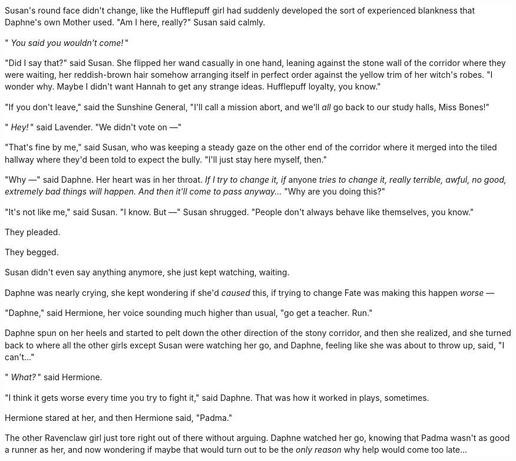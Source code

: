 Susan's round face didn't change, like the Hufflepuff girl had suddenly
developed the sort of experienced blankness that Daphne's own Mother
used. "Am I here, really?" Susan said calmly.

" *You said you wouldn't come!* "

"Did I say that?" said Susan. She flipped her wand casually in one hand,
leaning against the stone wall of the corridor where they were waiting,
her reddish-brown hair somehow arranging itself in perfect order against
the yellow trim of her witch's robes. "I wonder why. Maybe I didn't want
Hannah to get any strange ideas. Hufflepuff loyalty, you know."

"If you don't leave," said the Sunshine General, "I'll call a mission
abort, and we'll *all* go back to our study halls, Miss Bones!"

" *Hey!* " said Lavender. "We didn't vote on —"

"That's fine by me," said Susan, who was keeping a steady gaze on the
other end of the corridor where it merged into the tiled hallway where
they'd been told to expect the bully. "I'll just stay here myself,
then."

"Why —" said Daphne. Her heart was in her throat. *If I try to change
it, if* anyone *tries to change it, really terrible, awful, no good,
extremely bad things will happen. And then it'll come to pass anyway...*
"Why are you doing this?"

"It's not like me," said Susan. "I know. But —" Susan shrugged. "People
don't always behave like themselves, you know."

They pleaded.

They begged.

Susan didn't even say anything anymore, she just kept watching, waiting.

Daphne was nearly crying, she kept wondering if she'd *caused* this, if
trying to change Fate was making this happen *worse* —

"Daphne," said Hermione, her voice sounding much higher than usual, "go
get a teacher. Run."

Daphne spun on her heels and started to pelt down the other direction of
the stony corridor, and then she realized, and she turned back to where
all the other girls except Susan were watching her go, and Daphne,
feeling like she was about to throw up, said, "I can't..."

" *What?* " said Hermione.

"I think it gets worse every time you try to fight it," said Daphne.
That was how it worked in plays, sometimes.

Hermione stared at her, and then Hermione said, "Padma."

The other Ravenclaw girl just tore right out of there without arguing.
Daphne watched her go, knowing that Padma wasn't as good a runner as
her, and now wondering if maybe that would turn out to be the *only
reason* why help would come too late...

